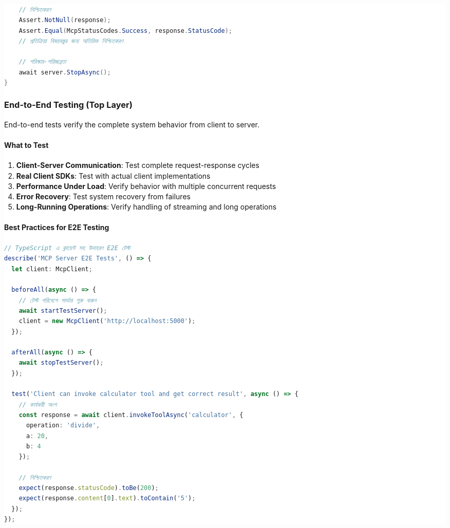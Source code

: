 ```csharp
    // নিশ্চিতকরণ
    Assert.NotNull(response);
    Assert.Equal(McpStatusCodes.Success, response.StatusCode);
    // প্রতিক্রিয়া বিষয়বস্তুর জন্য অতিরিক্ত নিশ্চিতকরণ
    
    // পরিস্কার-পরিচ্ছন্নতা
    await server.StopAsync();
}
```

### End-to-End Testing (Top Layer)

End-to-end tests verify the complete system behavior from client to server.

#### What to Test

1. **Client-Server Communication**: Test complete request-response cycles
2. **Real Client SDKs**: Test with actual client implementations
3. **Performance Under Load**: Verify behavior with multiple concurrent requests
4. **Error Recovery**: Test system recovery from failures
5. **Long-Running Operations**: Verify handling of streaming and long operations

#### Best Practices for E2E Testing

```typescript
// TypeScript এ ক্লায়েন্ট সহ উদাহরণ E2E টেস্ট
describe('MCP Server E2E Tests', () => {
  let client: McpClient;
  
  beforeAll(async () => {
    // টেস্ট পরিবেশে সার্ভার শুরু করুন
    await startTestServer();
    client = new McpClient('http://localhost:5000');
  });
  
  afterAll(async () => {
    await stopTestServer();
  });
  
  test('Client can invoke calculator tool and get correct result', async () => {
    // কার্যকরী অংশ
    const response = await client.invokeToolAsync('calculator', {
      operation: 'divide',
      a: 20,
      b: 4
    });
    
    // নিশ্চিতকরণ
    expect(response.statusCode).toBe(200);
    expect(response.content[0].text).toContain('5');
  });
});
```
